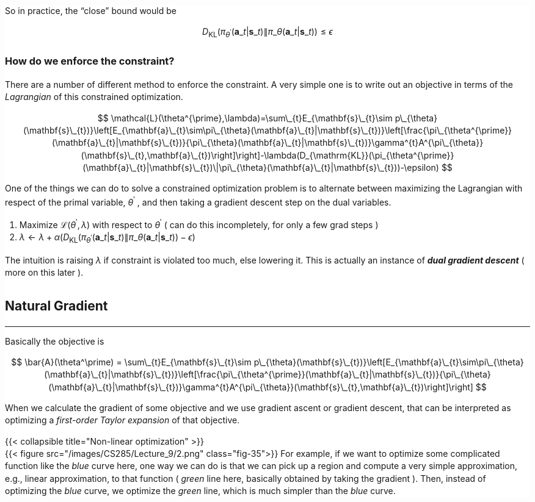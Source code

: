 So in practice, the “close” bound would be

$$
D_{\mathrm{KL}}(\pi_{\theta^{\prime}}(\mathbf{a}\_t|\mathbf{s}\_t)\|\pi\_\theta(\mathbf{a}\_t|\mathbf{s}\_t))\leq\epsilon
$$

### How do we enforce the constraint?

There are a number of different method to enforce the constraint. A very simple one is to write out an objective in terms of the *Lagrangian* of this constrained optimization. 

$$
\mathcal{L}(\theta^{\prime},\lambda)=\sum\_{t}E_{\mathbf{s}\_{t}\sim p\_{\theta}(\mathbf{s}\_{t})}\left[E_{\mathbf{a}\_{t}\sim\pi\_{\theta}(\mathbf{a}\_{t}|\mathbf{s}\_{t})}\left[\frac{\pi\_{\theta^{\prime}}(\mathbf{a}\_{t}|\mathbf{s}\_{t})}{\pi\_{\theta}(\mathbf{a}\_{t}|\mathbf{s}\_{t})}\gamma^{t}A^{\pi\_{\theta}}(\mathbf{s}\_{t},\mathbf{a}\_{t})\right]\right]-\lambda(D_{\mathrm{KL}}(\pi_{\theta^{\prime}}(\mathbf{a}\_{t}|\mathbf{s}\_{t})\|\pi\_{\theta}(\mathbf{a}\_{t}|\mathbf{s}\_{t}))-\epsilon)
$$

One of the things we can do to solve a constrained optimization problem is to alternate between maximizing the Lagrangian with respect of the primal variable, $\theta^\prime$ , and then taking a gradient descent step on the dual variables.

1. Maximize $\mathcal{L}(\theta^{\prime},\lambda)$ with respect to $\theta^\prime$ ( can do this incompletely, for only a few grad steps )
2. $\lambda\leftarrow\lambda+\alpha(D_{\mathrm{KL}}(\pi_{\theta^{\prime}}(\mathbf{a}\_t|\mathbf{s}\_t)\|\pi\_\theta(\mathbf{a}\_t|\mathbf{s}\_t))-\epsilon)$

The intuition is raising $\lambda$ if constraint is violated too much, else lowering it. This is actually an instance of ***dual gradient descent*** ( more on this later ).

## Natural Gradient

---

Basically the objective is

$$
\bar{A}(\theta^\prime) = \sum\_{t}E_{\mathbf{s}\_{t}\sim p\_{\theta}(\mathbf{s}\_{t})}\left[E_{\mathbf{a}\_{t}\sim\pi\_{\theta}(\mathbf{a}\_{t}|\mathbf{s}\_{t})}\left[\frac{\pi\_{\theta^{\prime}}(\mathbf{a}\_{t}|\mathbf{s}\_{t})}{\pi\_{\theta}(\mathbf{a}\_{t}|\mathbf{s}\_{t})}\gamma^{t}A^{\pi\_{\theta}}(\mathbf{s}\_{t},\mathbf{a}\_{t})\right]\right]
$$

When we calculate the gradient of some objective and we use gradient ascent or gradient descent, that can be interpreted as optimizing a *first-order Taylor expansion* of that objective. 

{{< collapsible title="Non-linear optimization" >}}   
{{< figure src="/images/CS285/Lecture\_9/2.png" class="fig-35">}}
For example, if we want to optimize some complicated function like the *blue* curve here, one way we can do is that we can pick up a region and compute a very simple approximation, e.g., linear approximation, to that function ( *green* line here, basically obtained by taking the gradient ). Then, instead of optimizing the *blue* curve, we optimize the *green* line, which is much simpler than the *blue* curve.
